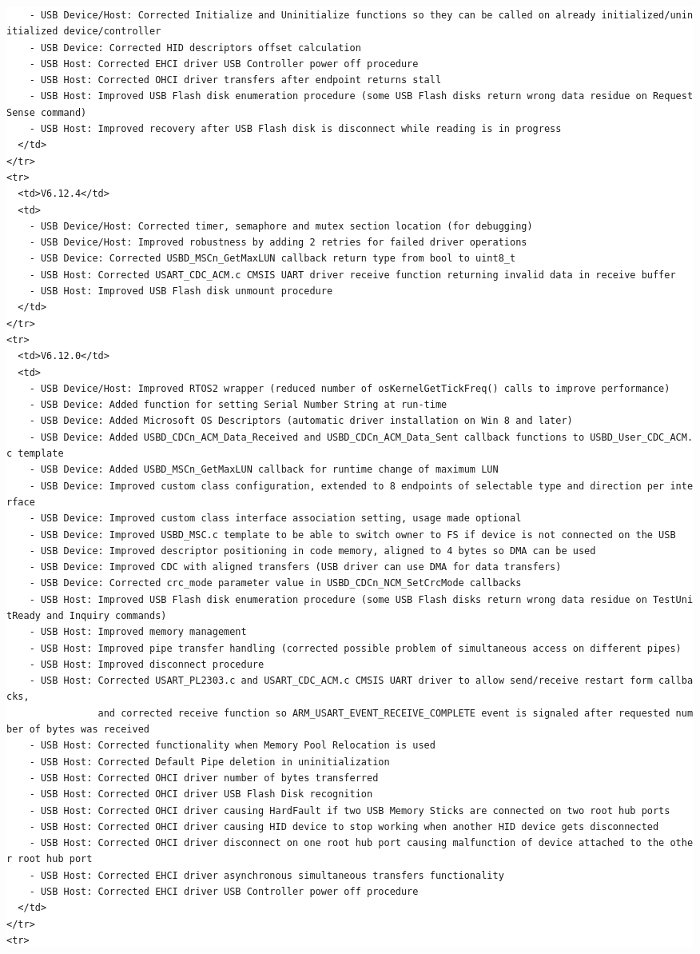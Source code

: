         - USB Device/Host: Corrected Initialize and Uninitialize functions so they can be called on already initialized/uninitialized device/controller
        - USB Device: Corrected HID descriptors offset calculation
        - USB Host: Corrected EHCI driver USB Controller power off procedure
        - USB Host: Corrected OHCI driver transfers after endpoint returns stall
        - USB Host: Improved USB Flash disk enumeration procedure (some USB Flash disks return wrong data residue on RequestSense command)
        - USB Host: Improved recovery after USB Flash disk is disconnect while reading is in progress
      </td>
    </tr>
    <tr>
      <td>V6.12.4</td>
      <td>
        - USB Device/Host: Corrected timer, semaphore and mutex section location (for debugging)
        - USB Device/Host: Improved robustness by adding 2 retries for failed driver operations
        - USB Device: Corrected USBD_MSCn_GetMaxLUN callback return type from bool to uint8_t
        - USB Host: Corrected USART_CDC_ACM.c CMSIS UART driver receive function returning invalid data in receive buffer
        - USB Host: Improved USB Flash disk unmount procedure
      </td>
    </tr>
    <tr>
      <td>V6.12.0</td>
      <td>
        - USB Device/Host: Improved RTOS2 wrapper (reduced number of osKernelGetTickFreq() calls to improve performance)
        - USB Device: Added function for setting Serial Number String at run-time
        - USB Device: Added Microsoft OS Descriptors (automatic driver installation on Win 8 and later)
        - USB Device: Added USBD_CDCn_ACM_Data_Received and USBD_CDCn_ACM_Data_Sent callback functions to USBD_User_CDC_ACM.c template
        - USB Device: Added USBD_MSCn_GetMaxLUN callback for runtime change of maximum LUN
        - USB Device: Improved custom class configuration, extended to 8 endpoints of selectable type and direction per interface
        - USB Device: Improved custom class interface association setting, usage made optional
        - USB Device: Improved USBD_MSC.c template to be able to switch owner to FS if device is not connected on the USB
        - USB Device: Improved descriptor positioning in code memory, aligned to 4 bytes so DMA can be used
        - USB Device: Improved CDC with aligned transfers (USB driver can use DMA for data transfers)
        - USB Device: Corrected crc_mode parameter value in USBD_CDCn_NCM_SetCrcMode callbacks
        - USB Host: Improved USB Flash disk enumeration procedure (some USB Flash disks return wrong data residue on TestUnitReady and Inquiry commands)
        - USB Host: Improved memory management
        - USB Host: Improved pipe transfer handling (corrected possible problem of simultaneous access on different pipes)
        - USB Host: Improved disconnect procedure
        - USB Host: Corrected USART_PL2303.c and USART_CDC_ACM.c CMSIS UART driver to allow send/receive restart form callbacks, 
                    and corrected receive function so ARM_USART_EVENT_RECEIVE_COMPLETE event is signaled after requested number of bytes was received
        - USB Host: Corrected functionality when Memory Pool Relocation is used
        - USB Host: Corrected Default Pipe deletion in uninitialization
        - USB Host: Corrected OHCI driver number of bytes transferred
        - USB Host: Corrected OHCI driver USB Flash Disk recognition
        - USB Host: Corrected OHCI driver causing HardFault if two USB Memory Sticks are connected on two root hub ports
        - USB Host: Corrected OHCI driver causing HID device to stop working when another HID device gets disconnected
        - USB Host: Corrected OHCI driver disconnect on one root hub port causing malfunction of device attached to the other root hub port
        - USB Host: Corrected EHCI driver asynchronous simultaneous transfers functionality
        - USB Host: Corrected EHCI driver USB Controller power off procedure
      </td>
    </tr>
    <tr>